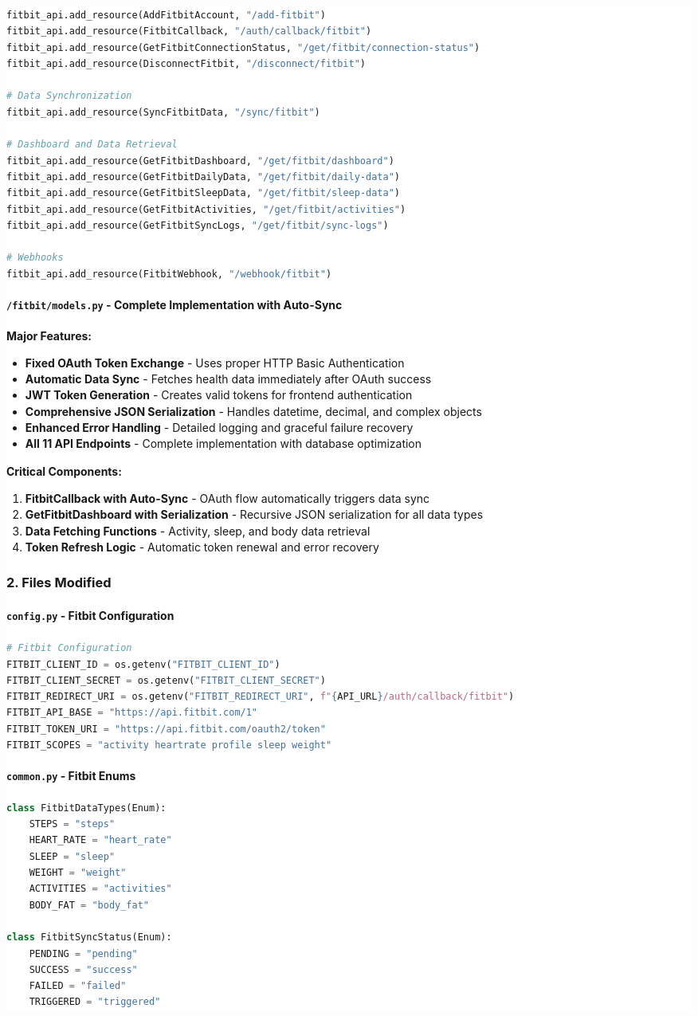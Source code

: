```python
fitbit_api.add_resource(AddFitbitAccount, "/add-fitbit")
fitbit_api.add_resource(FitbitCallback, "/auth/callback/fitbit")
fitbit_api.add_resource(GetFitbitConnectionStatus, "/get/fitbit/connection-status")
fitbit_api.add_resource(DisconnectFitbit, "/disconnect/fitbit")

# Data Synchronization
fitbit_api.add_resource(SyncFitbitData, "/sync/fitbit")

# Dashboard and Data Retrieval
fitbit_api.add_resource(GetFitbitDashboard, "/get/fitbit/dashboard")
fitbit_api.add_resource(GetFitbitDailyData, "/get/fitbit/daily-data")
fitbit_api.add_resource(GetFitbitSleepData, "/get/fitbit/sleep-data")
fitbit_api.add_resource(GetFitbitActivities, "/get/fitbit/activities")
fitbit_api.add_resource(GetFitbitSyncLogs, "/get/fitbit/sync-logs")

# Webhooks
fitbit_api.add_resource(FitbitWebhook, "/webhook/fitbit")
```

#### `/fitbit/models.py` - Complete Implementation with Auto-Sync
**Major Features:**
- **Fixed OAuth Token Exchange** - Uses proper HTTP Basic Authentication
- **Automatic Data Sync** - Fetches health data immediately after OAuth success
- **JWT Token Generation** - Creates valid tokens for frontend authentication
- **Comprehensive JSON Serialization** - Handles datetime, decimal, and complex objects
- **Enhanced Error Handling** - Detailed logging and graceful failure recovery
- **All 11 API Endpoints** - Complete implementation with database optimization

**Critical Components:**
1. **FitbitCallback with Auto-Sync** - OAuth flow automatically triggers data sync
2. **GetFitbitDashboard with Serialization** - Recursive JSON serialization for all data types
3. **Data Fetching Functions** - Activity, sleep, and body data retrieval
4. **Token Refresh Logic** - Automatic token renewal and error recovery

### 2. Files Modified

#### `config.py` - Fitbit Configuration
```python
# Fitbit Configuration
FITBIT_CLIENT_ID = os.getenv("FITBIT_CLIENT_ID")
FITBIT_CLIENT_SECRET = os.getenv("FITBIT_CLIENT_SECRET")
FITBIT_REDIRECT_URI = os.getenv("FITBIT_REDIRECT_URI", f"{API_URL}/auth/callback/fitbit")
FITBIT_API_BASE = "https://api.fitbit.com/1"
FITBIT_TOKEN_URI = "https://api.fitbit.com/oauth2/token"
FITBIT_SCOPES = "activity heartrate profile sleep weight"
```

#### `common.py` - Fitbit Enums
```python
class FitbitDataTypes(Enum):
    STEPS = "steps"
    HEART_RATE = "heart_rate"
    SLEEP = "sleep"
    WEIGHT = "weight"
    ACTIVITIES = "activities"
    BODY_FAT = "body_fat"

class FitbitSyncStatus(Enum):
    PENDING = "pending"
    SUCCESS = "success"
    FAILED = "failed"
    TRIGGERED = "triggered"

```